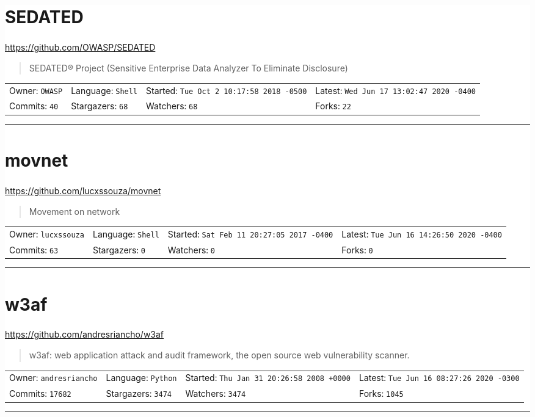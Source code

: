 
# SEDATED

https://github.com/OWASP/SEDATED
<blockquote>
SEDATED® Project (Sensitive Enterprise Data Analyzer To Eliminate Disclosure)
</blockquote>

<table>
<tr><td>Owner: <code>OWASP</code></td>
    <td>Language: <code>Shell</code></td>
    <td>Started: <code>Tue Oct 2 10:17:58 2018 -0500</code></td>
    <td>Latest: <code>Wed Jun 17 13:02:47 2020 -0400</code></td></tr>
<tr><td>Commits: <code>40</code></td>
    <td>Stargazers: <code>68</code></td>
    <td>Watchers: <code>68</code></td>
    <td>Forks: <code>22</code></td></tr>
</table>

---

# movnet

https://github.com/lucxssouza/movnet
<blockquote>
Movement on network
</blockquote>

<table>
<tr><td>Owner: <code>lucxssouza</code></td>
    <td>Language: <code>Shell</code></td>
    <td>Started: <code>Sat Feb 11 20:27:05 2017 -0400</code></td>
    <td>Latest: <code>Tue Jun 16 14:26:50 2020 -0400</code></td></tr>
<tr><td>Commits: <code>63</code></td>
    <td>Stargazers: <code>0</code></td>
    <td>Watchers: <code>0</code></td>
    <td>Forks: <code>0</code></td></tr>
</table>

---

# w3af

https://github.com/andresriancho/w3af
<blockquote>
w3af: web application attack and audit framework, the open source web vulnerability scanner.
</blockquote>

<table>
<tr><td>Owner: <code>andresriancho</code></td>
    <td>Language: <code>Python</code></td>
    <td>Started: <code>Thu Jan 31 20:26:58 2008 +0000</code></td>
    <td>Latest: <code>Tue Jun 16 08:27:26 2020 -0300</code></td></tr>
<tr><td>Commits: <code>17682</code></td>
    <td>Stargazers: <code>3474</code></td>
    <td>Watchers: <code>3474</code></td>
    <td>Forks: <code>1045</code></td></tr>
</table>

---